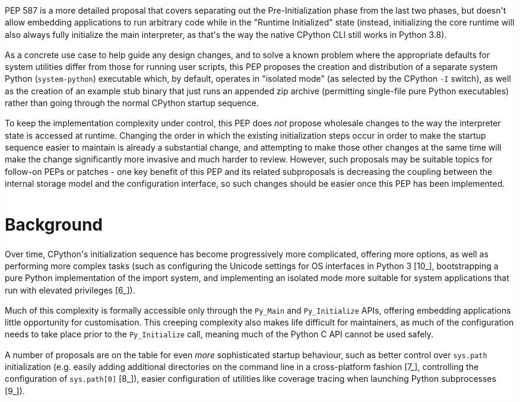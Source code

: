 PEP 587 is a more detailed proposal that covers separating out the
Pre-Initialization phase from the last two phases, but doesn't allow
embedding applications to run arbitrary code while in the "Runtime
Initialized" state (instead, initializing the core runtime will also
always fully initialize the main interpreter, as that's the way the
native CPython CLI still works in Python 3.8).

As a concrete use case to help guide any design changes, and to solve a
known problem where the appropriate defaults for system utilities differ
from those for running user scripts, this PEP proposes the creation and
distribution of a separate system Python (`system-python`) executable
which, by default, operates in "isolated mode" (as selected by the
CPython `-I` switch), as well as the creation of an example stub binary
that just runs an appended zip archive (permitting single-file pure
Python executables) rather than going through the normal CPython startup
sequence.

To keep the implementation complexity under control, this PEP does *not*
propose wholesale changes to the way the interpreter state is accessed
at runtime. Changing the order in which the existing initialization
steps occur in order to make the startup sequence easier to maintain is
already a substantial change, and attempting to make those other changes
at the same time will make the change significantly more invasive and
much harder to review. However, such proposals may be suitable topics
for follow-on PEPs or patches - one key benefit of this PEP and its
related subproposals is decreasing the coupling between the internal
storage model and the configuration interface, so such changes should be
easier once this PEP has been implemented.

Background
==========

Over time, CPython's initialization sequence has become progressively
more complicated, offering more options, as well as performing more
complex tasks (such as configuring the Unicode settings for OS
interfaces in Python 3 \[10\_\], bootstrapping a pure Python
implementation of the import system, and implementing an isolated mode
more suitable for system applications that run with elevated privileges
\[6\_\]).

Much of this complexity is formally accessible only through the
`Py_Main` and `Py_Initialize` APIs, offering embedding applications
little opportunity for customisation. This creeping complexity also
makes life difficult for maintainers, as much of the configuration needs
to take place prior to the `Py_Initialize` call, meaning much of the
Python C API cannot be used safely.

A number of proposals are on the table for even *more* sophisticated
startup behaviour, such as better control over `sys.path` initialization
(e.g. easily adding additional directories on the command line in a
cross-platform fashion \[7\_\], controlling the configuration of
`sys.path[0]` \[8\_\]), easier configuration of utilities like coverage
tracing when launching Python subprocesses \[9\_\]).
